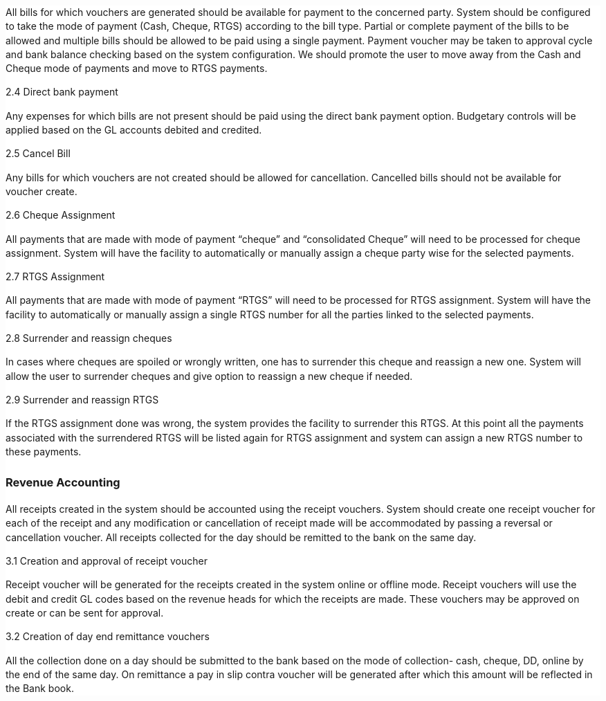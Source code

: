 All bills for which vouchers are generated should be available for payment to the concerned party. System should be configured to take the mode of payment (Cash, Cheque, RTGS) according to the bill type. Partial or complete payment of the bills to be allowed and multiple bills should be allowed to be paid using a single payment. Payment voucher may be taken to approval cycle and bank balance checking based on the system configuration. We should promote the user to move away from the Cash and Cheque mode of payments and move to RTGS payments.

2.4  Direct bank payment

Any expenses for which bills are not present should be paid using the direct bank payment option. Budgetary controls will be applied based on the GL accounts debited and credited.

2.5  Cancel Bill

Any bills for which vouchers are not created should be allowed for cancellation. Cancelled bills should not be available for voucher create.

2.6  Cheque Assignment

All payments that are made with mode of payment “cheque” and “consolidated Cheque” will need to be processed for cheque assignment. System will have the facility to automatically or manually assign a cheque party wise for the selected payments.

2.7  RTGS Assignment

All payments that are made with mode of payment “RTGS” will need to be processed for RTGS assignment. System will have the facility to automatically or manually assign a single RTGS number for all the parties linked to the selected payments.

2.8  Surrender and reassign cheques

In cases where cheques are spoiled or wrongly written, one has to surrender this cheque and reassign a new one. System will allow the user to surrender cheques and give option to reassign a new cheque if needed.

2.9  Surrender and reassign RTGS&#x20;

If the RTGS assignment done was wrong, the system provides the facility to surrender this RTGS. At this point all the payments associated with the surrendered RTGS will be listed again for RTGS assignment and system can assign a new RTGS number to these payments.    &#x20;

### Revenue Accounting

All receipts created in the system should be accounted using the receipt vouchers. System should create one receipt voucher for each of the receipt and any modification or cancellation of receipt made will be accommodated by passing a reversal or cancellation voucher. All receipts collected for the day should be remitted to the bank on the same day.

3.1  Creation and approval of receipt voucher

Receipt voucher will be generated for the receipts created in the system online or offline mode. Receipt vouchers will use the debit and credit GL codes based on the revenue heads for which the receipts are made. These vouchers may be approved on create or can be sent for approval.&#x20;

3.2  Creation of day end remittance vouchers

All the collection done on a day should be submitted to the bank based on the mode of collection- cash, cheque, DD, online by the end of the same day. On remittance a pay in slip contra voucher will be generated after which this amount will be reflected in the Bank book.
